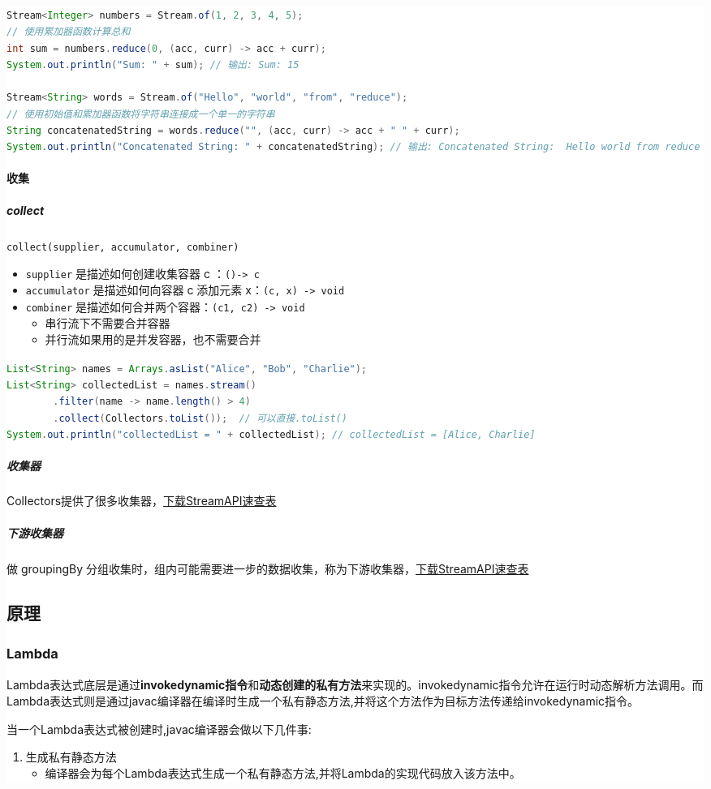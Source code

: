 ```java
Stream<Integer> numbers = Stream.of(1, 2, 3, 4, 5);
// 使用累加器函数计算总和
int sum = numbers.reduce(0, (acc, curr) -> acc + curr);
System.out.println("Sum: " + sum); // 输出: Sum: 15

Stream<String> words = Stream.of("Hello", "world", "from", "reduce");
// 使用初始值和累加器函数将字符串连接成一个单一的字符串
String concatenatedString = words.reduce("", (acc, curr) -> acc + " " + curr);
System.out.println("Concatenated String: " + concatenatedString); // 输出: Concatenated String:  Hello world from reduce
```

#### 收集

##### collect

`collect(supplier, accumulator, combiner)`

* `supplier` 是描述如何创建收集容器 c ：`()-> c`
* `accumulator` 是描述如何向容器 c 添加元素 x：`(c, x) -> void`
* `combiner` 是描述如何合并两个容器：`(c1, c2) -> void`
  * 串行流下不需要合并容器
  * 并行流如果用的是并发容器，也不需要合并

```java
List<String> names = Arrays.asList("Alice", "Bob", "Charlie");
List<String> collectedList = names.stream()
        .filter(name -> name.length() > 4)
        .collect(Collectors.toList());	// 可以直接.toList()
System.out.println("collectedList = " + collectedList);	// collectedList = [Alice, Charlie]
```

##### 收集器

Collectors提供了很多收集器，<a href="https://gcore.jsdelivr.net/gh/Okita1027/knowledge-database-images@main/basic/functional-programming/StreamAPI.html"  download="StreamAPI.html">下载StreamAPI速查表</a>

##### 下游收集器

做 groupingBy 分组收集时，组内可能需要进一步的数据收集，称为下游收集器，<a href="https://gcore.jsdelivr.net/gh/Okita1027/knowledge-database-images@main/basic/functional-programming/StreamAPI.html"  download="StreamAPI.html">下载StreamAPI速查表</a>

## 原理

### Lambda

Lambda表达式底层是通过**invokedynamic指令**和**动态创建的私有方法**来实现的。invokedynamic指令允许在运行时动态解析方法调用。而Lambda表达式则是通过javac编译器在编译时生成一个私有静态方法,并将这个方法作为目标方法传递给invokedynamic指令。

当一个Lambda表达式被创建时,javac编译器会做以下几件事:

1. 生成私有静态方法
   - 编译器会为每个Lambda表达式生成一个私有静态方法,并将Lambda的实现代码放入该方法中。
